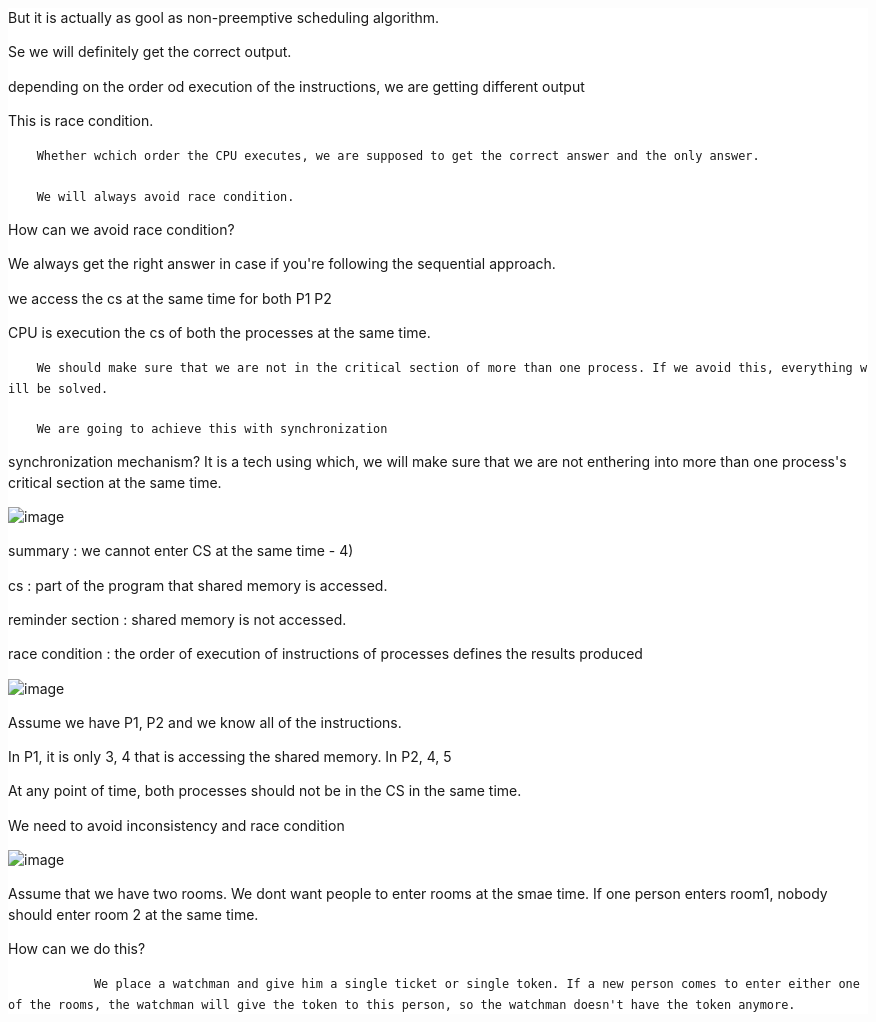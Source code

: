 But it is actually as gool as non-preemptive scheduling algorithm.

Se we will definitely get the correct output.

depending on the order od execution of the instructions, we are getting different output

This is race condition.

        Whether wchich order the CPU executes, we are supposed to get the correct answer and the only answer.

        We will always avoid race condition.

How can we avoid race condition?

We always get the right answer in case if you're following the sequential approach.


we access the cs at the same time for both P1 P2

CPU is execution the cs of both the processes at the same time.

        We should make sure that we are not in the critical section of more than one process. If we avoid this, everything will be solved.
    
        We are going to achieve this with synchronization

synchronization mechanism? It is a tech using which, we will make sure that we are not enthering into more than one process's critical section at the same time.

![image](https://user-images.githubusercontent.com/74404132/129444616-d0fc2825-3960-4742-bbdc-670d799ace06.png)

summary : we cannot enter CS at the same time - 4)

cs : part of the program that shared memory is accessed.

reminder section : shared memory is not accessed.

race condition :  the order of execution of instructions of processes defines the results produced 

![image](https://user-images.githubusercontent.com/74404132/129674067-522221b0-5303-4f27-b468-c12425cbc1f5.png)

Assume we have P1, P2 and we know all of the instructions.

In P1, it is only 3, 4 that is accessing the shared memory.
In P2, 4, 5

At any point of time, both processes should not be in the CS in the same time.

We need to avoid inconsistency and race condition

![image](https://user-images.githubusercontent.com/74404132/129674441-d3472b27-b6c8-4f39-809b-f30e7748de36.png)

Assume that we have two rooms. We dont want people to enter rooms at the smae time.  If one person enters room1, nobody should enter room 2 at the same time.

How can we do this? 

                We place a watchman and give him a single ticket or single token. If a new person comes to enter either one of the rooms, the watchman will give the token to this person, so the watchman doesn't have the token anymore.
